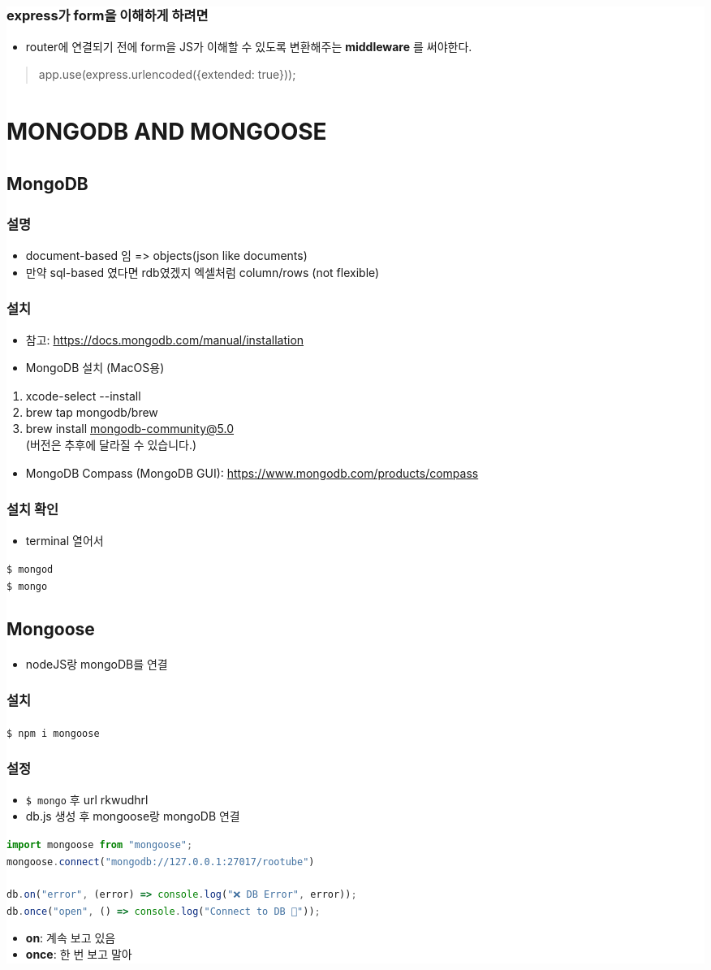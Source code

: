 ### express가 form을 이해하게 하려면
* router에 연결되기 전에 form을 JS가 이해할 수 있도록 변환해주는 __middleware__ 를 써야한다.
> app.use(express.urlencoded({extended: true}));

# MONGODB AND MONGOOSE
## MongoDB
### 설명
* document-based 임 => objects(json like documents)
* 만약 sql-based 였다면 rdb였겠지 엑셀처럼 column/rows (not flexible)

### 설치
* 참고: <https://docs.mongodb.com/manual/installation>

* MongoDB 설치 (MacOS용)
1. xcode-select --install
2. brew tap mongodb/brew
3. brew install mongodb-community@5.0   
(버전은 추후에 달라질 수 있습니다.)

* MongoDB Compass (MongoDB GUI): <https://www.mongodb.com/products/compass>

### 설치 확인
* terminal 열어서
```
$ mongod
$ mongo
```

## Mongoose
* nodeJS랑 mongoDB를 연결

### 설치
```bash
$ npm i mongoose
```

### 설정
* ```$ mongo``` 후 url rkwudhrl
* db.js 생성 후 mongoose랑 mongoDB 연결
```js
import mongoose from "mongoose";
mongoose.connect("mongodb://127.0.0.1:27017/rootube")

db.on("error", (error) => console.log("❌ DB Error", error));
db.once("open", () => console.log("Connect to DB 🐝"));
```
  + __on__: 계속 보고 있음
  + __once__: 한 번 보고 말아
